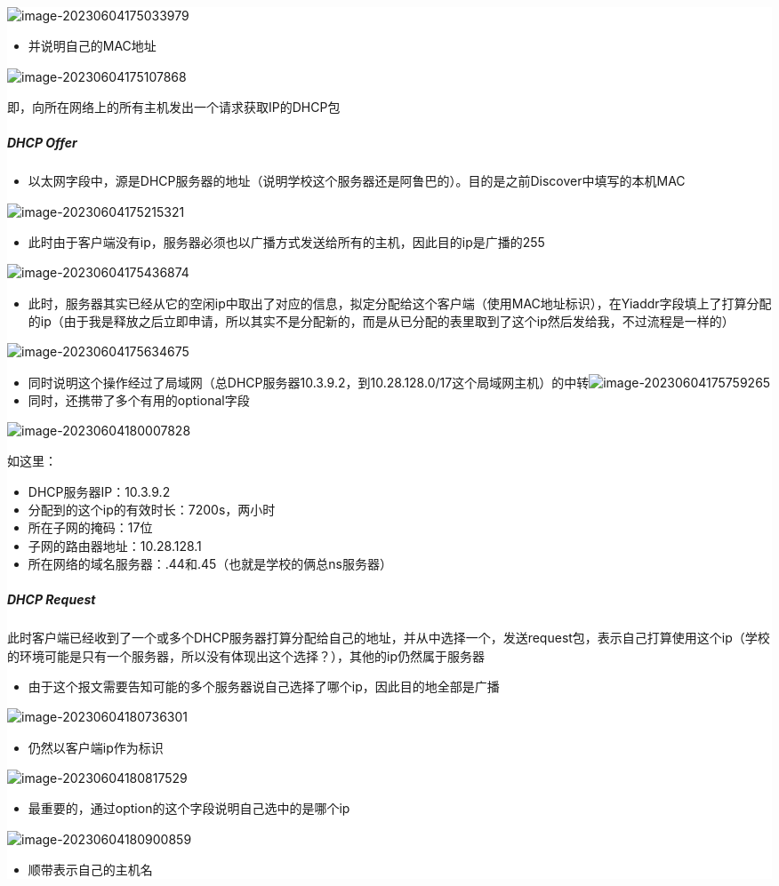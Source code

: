 ![image-20230604175033979](./assets/image-20230604175033979.png)

- 并说明自己的MAC地址

![image-20230604175107868](./assets/image-20230604175107868.png)

即，向所在网络上的所有主机发出一个请求获取IP的DHCP包

 ##### DHCP Offer

- 以太网字段中，源是DHCP服务器的地址（说明学校这个服务器还是阿鲁巴的）。目的是之前Discover中填写的本机MAC

![image-20230604175215321](./assets/image-20230604175215321.png)

- 此时由于客户端没有ip，服务器必须也以广播方式发送给所有的主机，因此目的ip是广播的255

![image-20230604175436874](./assets/image-20230604175436874.png)

- 此时，服务器其实已经从它的空闲ip中取出了对应的信息，拟定分配给这个客户端（使用MAC地址标识），在Yiaddr字段填上了打算分配的ip（由于我是释放之后立即申请，所以其实不是分配新的，而是从已分配的表里取到了这个ip然后发给我，不过流程是一样的）

![image-20230604175634675](./assets/image-20230604175634675.png)

- 同时说明这个操作经过了局域网（总DHCP服务器10.3.9.2，到10.28.128.0/17这个局域网主机）的中转![image-20230604175759265](./assets/image-20230604175759265.png)
- 同时，还携带了多个有用的optional字段

![image-20230604180007828](./assets/image-20230604180007828.png)

 如这里：
  - DHCP服务器IP：10.3.9.2
  - 分配到的这个ip的有效时长：7200s，两小时
  - 所在子网的掩码：17位
  - 子网的路由器地址：10.28.128.1
  - 所在网络的域名服务器：.44和.45（也就是学校的俩总ns服务器）

 ##### DHCP Request

此时客户端已经收到了一个或多个DHCP服务器打算分配给自己的地址，并从中选择一个，发送request包，表示自己打算使用这个ip（学校的环境可能是只有一个服务器，所以没有体现出这个选择？），其他的ip仍然属于服务器

- 由于这个报文需要告知可能的多个服务器说自己选择了哪个ip，因此目的地全部是广播

![image-20230604180736301](./assets/image-20230604180736301.png)

- 仍然以客户端ip作为标识

![image-20230604180817529](./assets/image-20230604180817529.png)

- 最重要的，通过option的这个字段说明自己选中的是哪个ip

![image-20230604180900859](./assets/image-20230604180900859.png)

- 顺带表示自己的主机名
